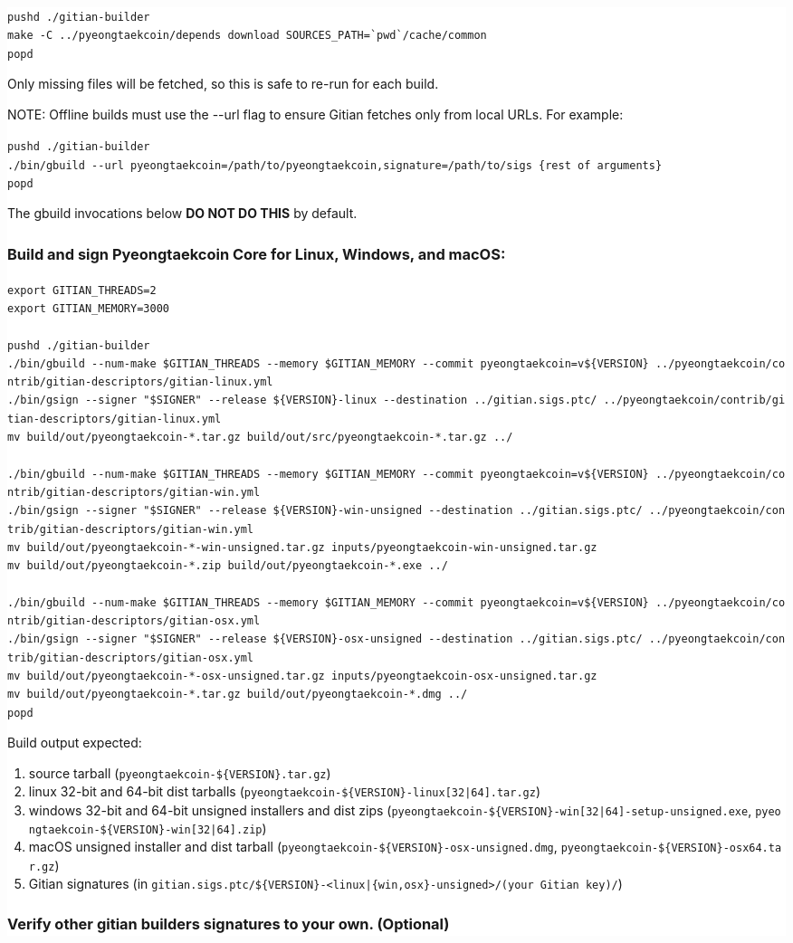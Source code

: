     pushd ./gitian-builder
    make -C ../pyeongtaekcoin/depends download SOURCES_PATH=`pwd`/cache/common
    popd

Only missing files will be fetched, so this is safe to re-run for each build.

NOTE: Offline builds must use the --url flag to ensure Gitian fetches only from local URLs. For example:

    pushd ./gitian-builder
    ./bin/gbuild --url pyeongtaekcoin=/path/to/pyeongtaekcoin,signature=/path/to/sigs {rest of arguments}
    popd

The gbuild invocations below <b>DO NOT DO THIS</b> by default.

### Build and sign Pyeongtaekcoin Core for Linux, Windows, and macOS:

    export GITIAN_THREADS=2
    export GITIAN_MEMORY=3000
    
    pushd ./gitian-builder
    ./bin/gbuild --num-make $GITIAN_THREADS --memory $GITIAN_MEMORY --commit pyeongtaekcoin=v${VERSION} ../pyeongtaekcoin/contrib/gitian-descriptors/gitian-linux.yml
    ./bin/gsign --signer "$SIGNER" --release ${VERSION}-linux --destination ../gitian.sigs.ptc/ ../pyeongtaekcoin/contrib/gitian-descriptors/gitian-linux.yml
    mv build/out/pyeongtaekcoin-*.tar.gz build/out/src/pyeongtaekcoin-*.tar.gz ../

    ./bin/gbuild --num-make $GITIAN_THREADS --memory $GITIAN_MEMORY --commit pyeongtaekcoin=v${VERSION} ../pyeongtaekcoin/contrib/gitian-descriptors/gitian-win.yml
    ./bin/gsign --signer "$SIGNER" --release ${VERSION}-win-unsigned --destination ../gitian.sigs.ptc/ ../pyeongtaekcoin/contrib/gitian-descriptors/gitian-win.yml
    mv build/out/pyeongtaekcoin-*-win-unsigned.tar.gz inputs/pyeongtaekcoin-win-unsigned.tar.gz
    mv build/out/pyeongtaekcoin-*.zip build/out/pyeongtaekcoin-*.exe ../

    ./bin/gbuild --num-make $GITIAN_THREADS --memory $GITIAN_MEMORY --commit pyeongtaekcoin=v${VERSION} ../pyeongtaekcoin/contrib/gitian-descriptors/gitian-osx.yml
    ./bin/gsign --signer "$SIGNER" --release ${VERSION}-osx-unsigned --destination ../gitian.sigs.ptc/ ../pyeongtaekcoin/contrib/gitian-descriptors/gitian-osx.yml
    mv build/out/pyeongtaekcoin-*-osx-unsigned.tar.gz inputs/pyeongtaekcoin-osx-unsigned.tar.gz
    mv build/out/pyeongtaekcoin-*.tar.gz build/out/pyeongtaekcoin-*.dmg ../
    popd

Build output expected:

  1. source tarball (`pyeongtaekcoin-${VERSION}.tar.gz`)
  2. linux 32-bit and 64-bit dist tarballs (`pyeongtaekcoin-${VERSION}-linux[32|64].tar.gz`)
  3. windows 32-bit and 64-bit unsigned installers and dist zips (`pyeongtaekcoin-${VERSION}-win[32|64]-setup-unsigned.exe`, `pyeongtaekcoin-${VERSION}-win[32|64].zip`)
  4. macOS unsigned installer and dist tarball (`pyeongtaekcoin-${VERSION}-osx-unsigned.dmg`, `pyeongtaekcoin-${VERSION}-osx64.tar.gz`)
  5. Gitian signatures (in `gitian.sigs.ptc/${VERSION}-<linux|{win,osx}-unsigned>/(your Gitian key)/`)

### Verify other gitian builders signatures to your own. (Optional)
